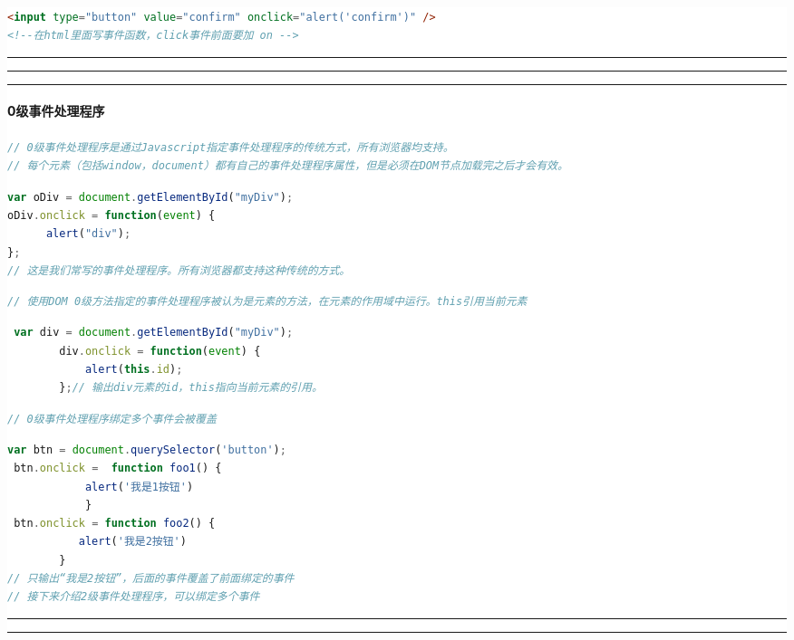 ```html
<input type="button" value="confirm" onclick="alert('confirm')" />
<!--在html里面写事件函数，click事件前面要加 on -->
```

---

---

---

#### 0级事件处理程序

```js
// 0级事件处理程序是通过Javascript指定事件处理程序的传统方式，所有浏览器均支持。
// 每个元素（包括window，document）都有自己的事件处理程序属性，但是必须在DOM节点加载完之后才会有效。
```

```js
var oDiv = document.getElementById("myDiv");
oDiv.onclick = function(event) {
      alert("div");
};
// 这是我们常写的事件处理程序。所有浏览器都支持这种传统的方式。
```



```js
// 使用DOM 0级方法指定的事件处理程序被认为是元素的方法，在元素的作用域中运行。this引用当前元素
```

```js
 var div = document.getElementById("myDiv");
        div.onclick = function(event) {
            alert(this.id);
        };// 输出div元素的id，this指向当前元素的引用。
```



```js
// 0级事件处理程序绑定多个事件会被覆盖
```

```js
var btn = document.querySelector('button');
 btn.onclick =  function foo1() {
            alert('我是1按钮')
            }
 btn.onclick = function foo2() {
           alert('我是2按钮')
        }
// 只输出“我是2按钮”，后面的事件覆盖了前面绑定的事件
// 接下来介绍2级事件处理程序，可以绑定多个事件
```



---

---